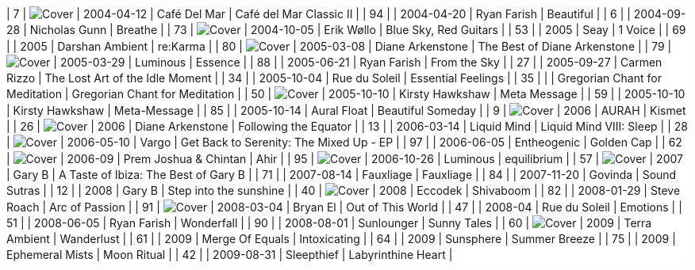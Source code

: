 | 7 | ![Cover](https://i.discogs.com/HdqorCJDV9dJ5SaDkky3LBE5lnhJlbvS1_UfYjl_CDw/rs:fit/g:sm/q:40/h:150/w:150/czM6Ly9kaXNjb2dz/LWRhdGFiYXNlLWlt/YWdlcy9SLTI0Mjcy/NjIxLTE2NjExMTAw/MTMtMTMwNi5qcGVn.jpeg) | 2004-04-12 | Café Del Mar | Café del Mar Classic II |
| 94 |  | 2004-04-20 | Ryan Farish | Beautiful |
| 6 |  | 2004-09-28 | Nicholas Gunn | Breathe |
| 73 | ![Cover](https://i.discogs.com/mrO739exuPNLaZNT6uGPNcYtRc87KIHPCaERSoPz4js/rs:fit/g:sm/q:40/h:150/w:150/czM6Ly9kaXNjb2dz/LWRhdGFiYXNlLWlt/YWdlcy9SLTQzMDcz/Mi0xMTEyNDQxNzYw/LmpwZw.jpeg) | 2004-10-05 | Erik Wøllo | Blue Sky, Red Guitars |
| 53 |  | 2005 | Seay | 1 Voice |
| 69 |  | 2005 | Darshan Ambient | re:Karma |
| 80 | ![Cover](https://i.discogs.com/ZhkauPay_qA4A4CvT8OgS5p7IFf9jdRHn_XYPYa_q0c/rs:fit/g:sm/q:40/h:150/w:150/czM6Ly9kaXNjb2dz/LWRhdGFiYXNlLWlt/YWdlcy9SLTk0OTU1/MTAtMTY3NDEyMTU0/OS01MTU3LmpwZWc.jpeg) | 2005-03-08 | Diane Arkenstone | The Best of Diane Arkenstone |
| 79 | ![Cover](https://i.discogs.com/q7WdwdvCSOnt4iaoan15S7U1nIsf-WQ5pzL03LkMSG4/rs:fit/g:sm/q:40/h:150/w:150/czM6Ly9kaXNjb2dz/LWRhdGFiYXNlLWlt/YWdlcy9SLTE0ODc3/MzY1LTE1ODMzMDUy/ODgtNjA5MC5qcGVn.jpeg) | 2005-03-29 | Luminous | Essence |
| 88 |  | 2005-06-21 | Ryan Farish | From the Sky |
| 27 |  | 2005-09-27 | Carmen Rizzo | The Lost Art of the Idle Moment |
| 34 |  | 2005-10-04 | Rue du Soleil | Essential Feelings |
| 35 |  |  | Gregorian Chant for Meditation | Gregorian Chant for Meditation |
| 50 | ![Cover](https://i.discogs.com/Jhp7UGMxjyiTTAR6gX0tVELYcn1PZxRBoQ8t8nVkIH0/rs:fit/g:sm/q:40/h:150/w:150/czM6Ly9kaXNjb2dz/LWRhdGFiYXNlLWlt/YWdlcy9SLTU1MDM4/MC0xNDQ4NjE4NzA2/LTkwOTIuanBlZw.jpeg) | 2005-10-10 | Kirsty Hawkshaw | Meta Message |
| 59 |  | 2005-10-10 | Kirsty Hawkshaw | Meta-Message |
| 85 |  | 2005-10-14 | Aural Float | Beautiful Someday |
| 9 | ![Cover](https://i.discogs.com/JKM4ricsDKduwazOxcFDfbvgpubaC9sTx1L5URarQak/rs:fit/g:sm/q:40/h:150/w:150/czM6Ly9kaXNjb2dz/LWRhdGFiYXNlLWlt/YWdlcy9SLTg5OTU3/MjAtMTUyNjc1NTc1/Ny03MDAwLnBuZw.jpeg) | 2006 | AURAH | Kismet |
| 26 | ![Cover](https://i.discogs.com/LSMzJFgm_HGhrWxdV1hasl0mcyqXlAU2LTtpcnVNSMY/rs:fit/g:sm/q:40/h:150/w:150/czM6Ly9kaXNjb2dz/LWRhdGFiYXNlLWlt/YWdlcy9SLTI4NTE3/OTQ0LTE2OTY2Mjc2/MzMtNzUwMC5wbmc.jpeg) | 2006 | Diane Arkenstone | Following the Equator |
| 13 |  | 2006-03-14 | Liquid Mind | Liquid Mind VIII: Sleep |
| 28 | ![Cover](https://i.discogs.com/GM6OGKvovGKqqpS9MG1dPZpA54c0maDOwY7l1Me9xng/rs:fit/g:sm/q:40/h:150/w:150/czM6Ly9kaXNjb2dz/LWRhdGFiYXNlLWlt/YWdlcy9SLTY4NTQ5/MS0xMTU5ODA3MjY3/LmpwZWc.jpeg) | 2006-05-10 | Vargo | Get Back to Serenity: The Mixed Up - EP |
| 97 |  | 2006-06-05 | Entheogenic | Golden Cap |
| 62 | ![Cover](https://i.discogs.com/tlQMRR3eCnwTRl8IGSIfPn5S4hN_9edinHPPS_J499g/rs:fit/g:sm/q:40/h:150/w:150/czM6Ly9kaXNjb2dz/LWRhdGFiYXNlLWlt/YWdlcy9SLTM2ODQ1/NjktMTM0MDI5Mjc4/Mi03OTE4LmpwZWc.jpeg) | 2006-09 | Prem Joshua &amp; Chintan | Ahir |
| 95 | ![Cover](https://i.discogs.com/NduHMMciOEB9BDER_jkAcan6LBdF0xKC2g4awoGzWLA/rs:fit/g:sm/q:40/h:150/w:150/czM6Ly9kaXNjb2dz/LWRhdGFiYXNlLWlt/YWdlcy9SLTE3NTMy/MjQxLTE2MTM5ODg3/MjUtMzIyNS5qcGVn.jpeg) | 2006-10-26 | Luminous | equilibrium |
| 57 | ![Cover](https://i.discogs.com/uUXEjUJJNkZ5SDwaH72LeYjyt7w2KAMzOXJKgogw-IA/rs:fit/g:sm/q:40/h:150/w:150/czM6Ly9kaXNjb2dz/LWRhdGFiYXNlLWlt/YWdlcy9SLTEyODc0/MzAtMTIwNjYwOTk2/Mi5qcGVn.jpeg) | 2007 | Gary B | A Taste of Ibiza: The Best of Gary B |
| 71 |  | 2007-08-14 | Fauxliage | Fauxliage |
| 84 |  | 2007-11-20 | Govinda | Sound Sutras |
| 12 |  | 2008 | Gary B | Step into the sunshine |
| 40 | ![Cover](https://i.discogs.com/ONWn5Uxwq1MR57sRLHXV9mtO-FniBAJXh3l-La-e0wY/rs:fit/g:sm/q:40/h:150/w:150/czM6Ly9kaXNjb2dz/LWRhdGFiYXNlLWlt/YWdlcy9SLTU5NjM3/NDAtMTQwNzUzMDMx/OC01ODQ0LmpwZWc.jpeg) | 2008 | Eccodek | Shivaboom |
| 82 |  | 2008-01-29 | Steve Roach | Arc of Passion |
| 91 | ![Cover](https://i.discogs.com/tWbyTOoqaWS9NpD8YqsRaezIouIad5cshVX6Abk7Hvs/rs:fit/g:sm/q:40/h:150/w:150/czM6Ly9kaXNjb2dz/LWRhdGFiYXNlLWlt/YWdlcy9SLTIzMDAz/OTEtMTU0OTk2MDcw/My00NjI4LmpwZWc.jpeg) | 2008-03-04 | Bryan El | Out of This World |
| 47 |  | 2008-04 | Rue du Soleil | Emotions |
| 51 |  | 2008-06-05 | Ryan Farish | Wonderfall |
| 90 |  | 2008-08-01 | Sunlounger | Sunny Tales |
| 60 | ![Cover](https://i.discogs.com/w9p8pYxh5iLvm5BkMNsljGXfyahtTeEav2E2Zge93_8/rs:fit/g:sm/q:40/h:150/w:150/czM6Ly9kaXNjb2dz/LWRhdGFiYXNlLWlt/YWdlcy9SLTIwMDA1/MTUtMTI3ODU1NDk2/Ni5qcGVn.jpeg) | 2009 | Terra Ambient | Wanderlust |
| 61 |  | 2009 | Merge Of Equals | Intoxicating |
| 64 |  | 2009 | Sunsphere | Summer Breeze |
| 75 |  | 2009 | Ephemeral Mists | Moon Ritual |
| 42 |  | 2009-08-31 | Sleepthief | Labyrinthine Heart |